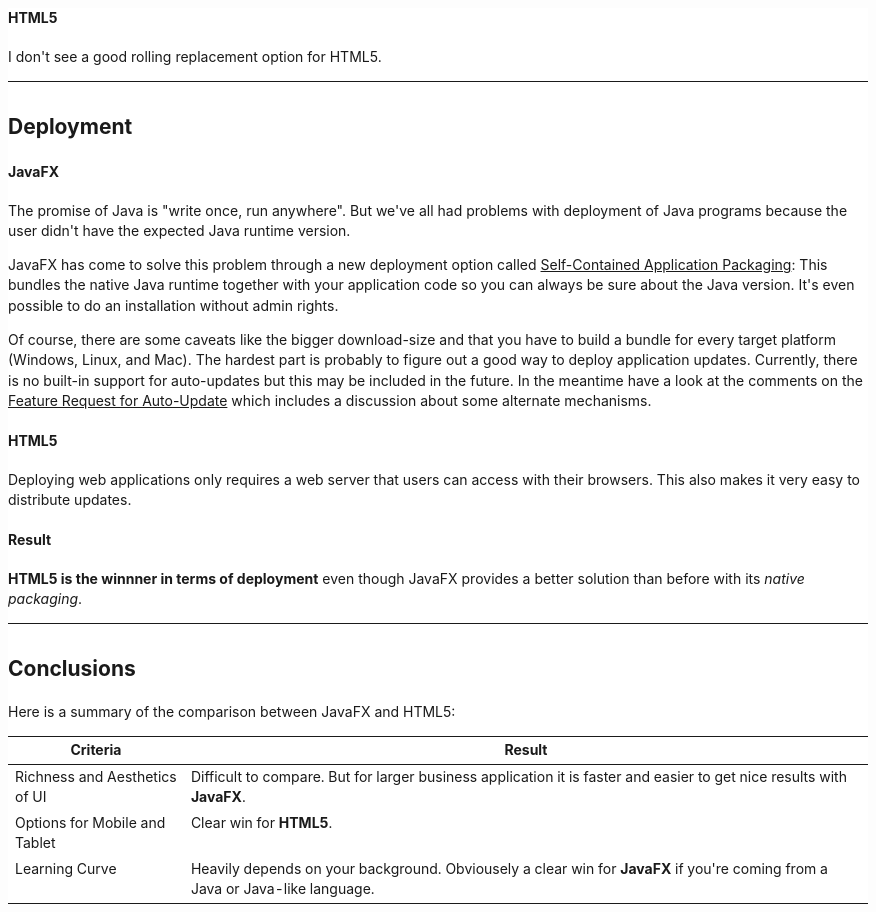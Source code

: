 
#### HTML5

I don't see a good rolling replacement option for HTML5.


***

## Deployment

#### JavaFX

The promise of Java is "write once, run anywhere". But we've all had problems with deployment of Java programs because the user didn't have the expected Java runtime version. 

JavaFX has come to solve this problem through a new deployment option called [Self-Contained Application Packaging](http://docs.oracle.com/javafx/2/deployment/self-contained-packaging.htm): This bundles the native Java runtime together with your application code so you can always be sure about the Java version. It's even possible to do an installation without admin rights.

Of course, there are some caveats like the bigger download-size and that you have to build a bundle for every target platform (Windows, Linux, and Mac). The hardest part is probably to figure out a good way to deploy application updates. Currently, there is no built-in support for auto-updates but this may be included in the future. In the meantime have a look at the comments on the [Feature Request for Auto-Update](https://javafx-jira.kenai.com/browse/RT-22211) which includes a discussion about some alternate mechanisms.


#### HTML5

Deploying web applications only requires a web server that users can access with their browsers. This also makes it very easy to distribute updates.


#### Result

**HTML5 is the winnner in terms of deployment** even though JavaFX provides a better solution than before with its *native packaging*.


***

## Conclusions

Here is a summary of the comparison between JavaFX and HTML5:

<table class="table table-striped">
  <thead>
    <tr>
      <th>Criteria</th>
      <th>Result</th>
    </tr>
  </thead>
  <tbody>
    <tr>
      <td>Richness and Aesthetics of UI</td>
      <td>Difficult to compare. But for larger business application it is faster and easier to get nice results with <strong>JavaFX</strong>.</td>
    </tr>
    <tr>
      <td>Options for Mobile and Tablet</td>
      <td>Clear win for <strong>HTML5</strong>.</td>
    </tr>
    <tr>
      <td>Learning Curve</td>
      <td>Heavily depends on your background. Obviousely a clear win for <strong>JavaFX</strong> if you're coming from a Java or Java-like language.</td>
    </tr>